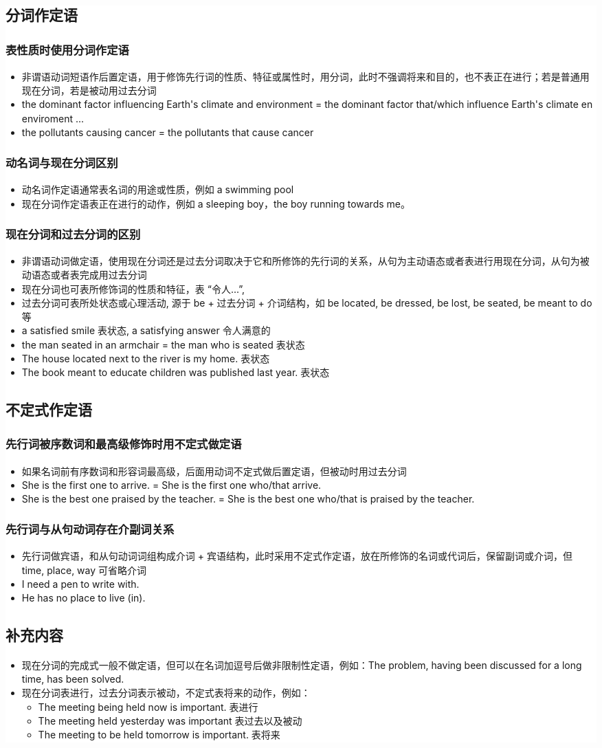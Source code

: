 
## 分词作定语

### 表性质时使用分词作定语

- 非谓语动词短语作后置定语，用于修饰先行词的性质、特征或属性时，用分词，此时不强调将来和目的，也不表正在进行；若是普通用现在分词，若是被动用过去分词
- the dominant factor influencing Earth's climate and environment = the dominant factor that/which influence Earth's climate en enviroment ...
- the pollutants causing cancer = the pollutants that cause cancer

### 动名词与现在分词区别

- 动名词作定语通常表名词的用途或性质，例如 a swimming pool
- 现在分词作定语表正在进行的动作，例如 a sleeping boy，the boy running towards me。

### 现在分词和过去分词的区别

- 非谓语动词做定语，使用现在分词还是过去分词取决于它和所修饰的先行词的关系，从句为主动语态或者表进行用现在分词，从句为被动语态或者表完成用过去分词
- 现在分词也可表所修饰词的性质和特征，表 “令人...”,
- 过去分词可表所处状态或心理活动, 源于 be + 过去分词 + 介词结构，如 be located, be dressed, be lost, be seated, be meant to do 等
- a satisfied smile 表状态, a satisfying answer 令人满意的
- the man seated in an armchair = the man who is seated 表状态
- The house located next to the river is my home. 表状态
- The book meant to educate children was published last year. 表状态


## 不定式作定语

### 先行词被序数词和最高级修饰时用不定式做定语

- 如果名词前有序数词和形容词最高级，后面用动词不定式做后置定语，但被动时用过去分词
- She is the first one to arrive. = She is the first one who/that arrive.
- She is the best one praised by the teacher. = She is the best one who/that is praised by the teacher.

### 先行词与从句动词存在介副词关系

- 先行词做宾语，和从句动词词组构成介词 + 宾语结构，此时采用不定式作定语，放在所修饰的名词或代词后，保留副词或介词，但 time, place, way 可省略介词
- I need a pen to write with.
- He has no place to live (in).


## 补充内容

- 现在分词的完成式一般不做定语，但可以在名词加逗号后做非限制性定语，例如：The problem, having been discussed for a long time, has been solved.
- 现在分词表进行，过去分词表示被动，不定式表将来的动作，例如：
    - The meeting being held now is important.    表进行
    - The meeting held yesterday was important    表过去以及被动
    - The meeting to be held tomorrow is important.  表将来
